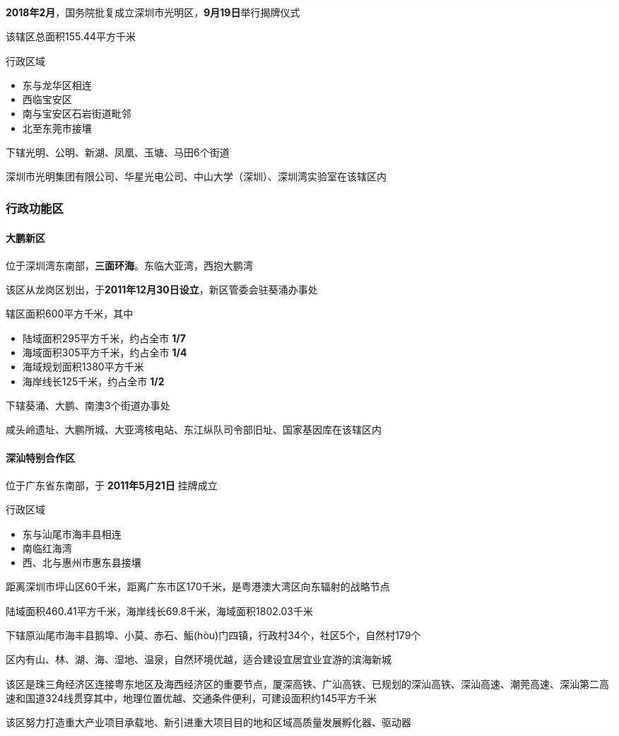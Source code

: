 **2018年2月**，国务院批复成立深圳市光明区，**9月19日**举行揭牌仪式

该辖区总面积155.44平方千米

行政区域
- 东与龙华区相连
- 西临宝安区
- 南与宝安区石岩街道毗邻
- 北至东莞市接壤

下辖光明、公明、新湖、凤凰、玉塘、马田6个街道

深圳市光明集团有限公司、华星光电公司、中山大学（深圳）、深圳湾实验室在该辖区内

### 行政功能区

#### 大鹏新区

位于深圳湾东南部，**三面环海**。东临大亚湾，西抱大鹏湾

该区从龙岗区划出，于**2011年12月30日设立**，新区管委会驻葵涌办事处

辖区面积600平方千米，其中
- 陆域面积295平方千米，约占全市 **1/7**
- 海域面积305平方千米，约占全市 **1/4**
- 海域规划面积1380平方千米
- 海岸线长125千米，约占全市 **1/2**

下辖葵涌、大鹏、南澳3个街道办事处

咸头岭遗址、大鹏所城、大亚湾核电站、东江纵队司令部旧址、国家基因库在该辖区内


#### 深汕特别合作区

位于广东省东南部，于 **2011年5月21日** 挂牌成立

行政区域
- 东与汕尾市海丰县相连
- 南临红海湾
- 西、北与惠州市惠东县接壤

距离深圳市坪山区60千米，距离广东市区170千米，是粤港澳大湾区向东辐射的战略节点

陆域面积460.41平方千米，海岸线长69.8千米，海域面积1802.03千米

下辖原汕尾市海丰县鹅埠、小莫、赤石、鮜(hòu)门四镇，行政村34个，社区5个，自然村179个

区内有山、林、湖、海、湿地、温泉，自然环境优越，适合建设宜居宜业宜游的滨海新城

该区是珠三角经济区连接粤东地区及海西经济区的重要节点，厦深高铁、广汕高铁、已规划的深汕高铁、深汕高速、潮莞高速、深汕第二高速和国道324线贯穿其中，地理位置优越、交通条件便利，可建设面积约145平方千米

该区努力打造重大产业项目承载地、新引进重大项目目的地和区域高质量发展孵化器、驱动器















